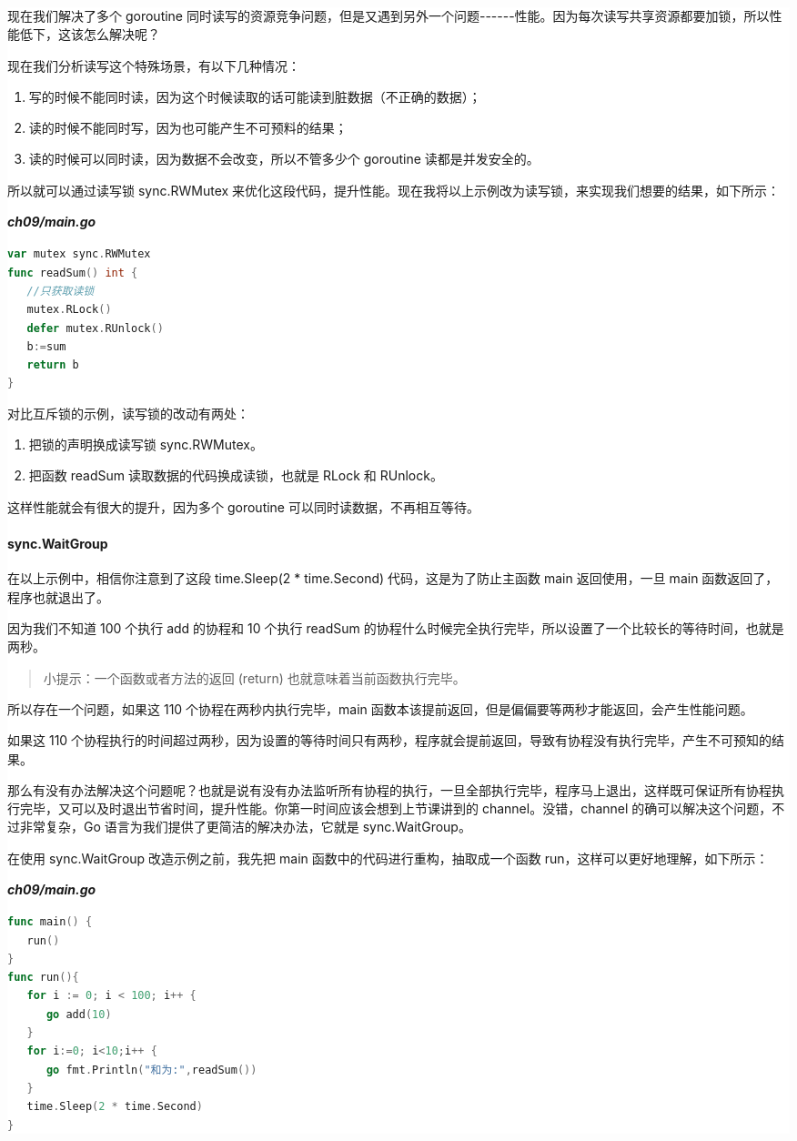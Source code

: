 现在我们解决了多个 goroutine 同时读写的资源竞争问题，但是又遇到另外一个问题------性能。因为每次读写共享资源都要加锁，所以性能低下，这该怎么解决呢？

现在我们分析读写这个特殊场景，有以下几种情况：

1. 写的时候不能同时读，因为这个时候读取的话可能读到脏数据（不正确的数据）；

2. 读的时候不能同时写，因为也可能产生不可预料的结果；

3. 读的时候可以同时读，因为数据不会改变，所以不管多少个 goroutine 读都是并发安全的。

所以就可以通过读写锁 sync.RWMutex 来优化这段代码，提升性能。现在我将以上示例改为读写锁，来实现我们想要的结果，如下所示：

***ch09/main.go***

```go
var mutex sync.RWMutex
func readSum() int {
   //只获取读锁
   mutex.RLock()
   defer mutex.RUnlock()
   b:=sum
   return b
}
```

对比互斥锁的示例，读写锁的改动有两处：

1. 把锁的声明换成读写锁 sync.RWMutex。

2. 把函数 readSum 读取数据的代码换成读锁，也就是 RLock 和 RUnlock。

这样性能就会有很大的提升，因为多个 goroutine 可以同时读数据，不再相互等待。

#### sync.WaitGroup

在以上示例中，相信你注意到了这段 time.Sleep(2 \* time.Second) 代码，这是为了防止主函数 main 返回使用，一旦 main 函数返回了，程序也就退出了。

因为我们不知道 100 个执行 add 的协程和 10 个执行 readSum 的协程什么时候完全执行完毕，所以设置了一个比较长的等待时间，也就是两秒。
> 小提示：一个函数或者方法的返回 (return) 也就意味着当前函数执行完毕。

所以存在一个问题，如果这 110 个协程在两秒内执行完毕，main 函数本该提前返回，但是偏偏要等两秒才能返回，会产生性能问题。

如果这 110 个协程执行的时间超过两秒，因为设置的等待时间只有两秒，程序就会提前返回，导致有协程没有执行完毕，产生不可预知的结果。

那么有没有办法解决这个问题呢？也就是说有没有办法监听所有协程的执行，一旦全部执行完毕，程序马上退出，这样既可保证所有协程执行完毕，又可以及时退出节省时间，提升性能。你第一时间应该会想到上节课讲到的 channel。没错，channel 的确可以解决这个问题，不过非常复杂，Go 语言为我们提供了更简洁的解决办法，它就是 sync.WaitGroup。

在使用 sync.WaitGroup 改造示例之前，我先把 main 函数中的代码进行重构，抽取成一个函数 run，这样可以更好地理解，如下所示：

***ch09/main.go***

```go
func main() {
   run()
}
func run(){
   for i := 0; i < 100; i++ {
      go add(10)
   }
   for i:=0; i<10;i++ {
      go fmt.Println("和为:",readSum())
   }
   time.Sleep(2 * time.Second)
}
```
